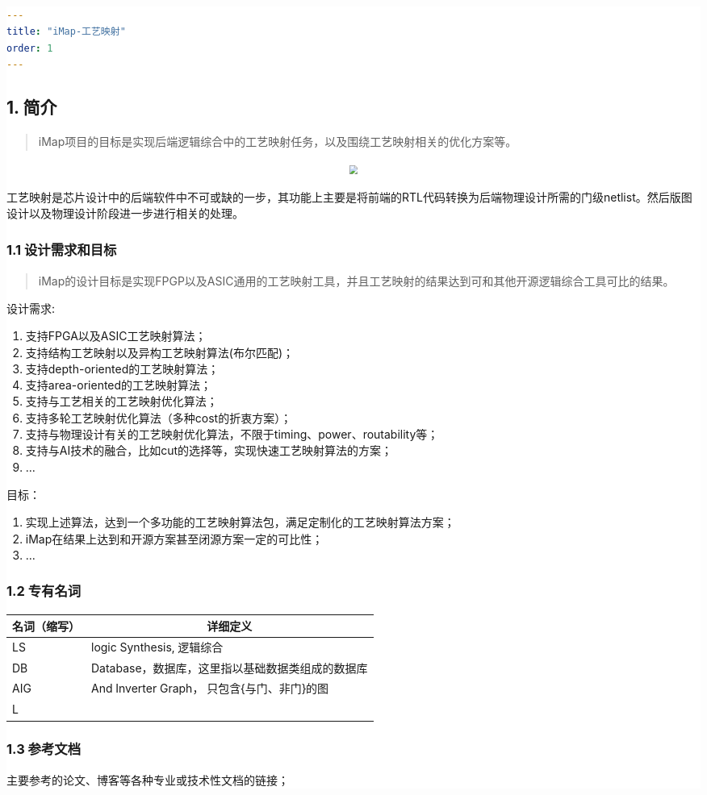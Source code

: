 ```yaml
---
title: "iMap-工艺映射"
order: 1
---
```




## 1. 简介

> iMap项目的目标是实现后端逻辑综合中的工艺映射任务，以及围绕工艺映射相关的优化方案等。


<center><img src="/res/images/tools/tool/imap/111858_4dac4cb8_8873045.webp" style="zoom:65%;" /></center>

工艺映射是芯片设计中的后端软件中不可或缺的一步，其功能上主要是将前端的RTL代码转换为后端物理设计所需的门级netlist。然后版图设计以及物理设计阶段进一步进行相关的处理。

### 1.1 设计需求和目标

> iMap的设计目标是实现FPGP以及ASIC通用的工艺映射工具，并且工艺映射的结果达到可和其他开源逻辑综合工具可比的结果。

设计需求:

1. 支持FPGA以及ASIC工艺映射算法；
2. 支持结构工艺映射以及异构工艺映射算法(布尔匹配)；
3. 支持depth-oriented的工艺映射算法；
4. 支持area-oriented的工艺映射算法；
5. 支持与工艺相关的工艺映射优化算法；
6. 支持多轮工艺映射优化算法（多种cost的折衷方案）；
7. 支持与物理设计有关的工艺映射优化算法，不限于timing、power、routability等；
8. 支持与AI技术的融合，比如cut的选择等，实现快速工艺映射算法的方案；
9. ...

目标：

1. 实现上述算法，达到一个多功能的工艺映射算法包，满足定制化的工艺映射算法方案；
2. iMap在结果上达到和开源方案甚至闭源方案一定的可比性；
3. ...

### 1.2 专有名词

| 名词（缩写） | 详细定义                                         |
| ------------ | ------------------------------------------------ |
| LS           | logic Synthesis, 逻辑综合                        |
| DB           | Database，数据库，这里指以基础数据类组成的数据库 |
| AIG          | And Inverter Graph， 只包含{与门、非门}的图      |
| L            |                                                  |

### 1.3 参考文档

主要参考的论文、博客等各种专业或技术性文档的链接；
